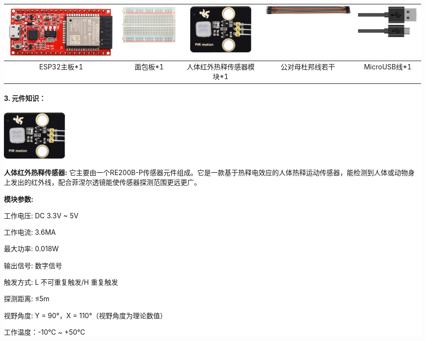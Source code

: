 |![Img](./media/1.png)|![Img](./media/6.png)|![Img](./media/37.png)|![Img](./media/30.jpg)|![Img](./media/2.png)|
| :--: | :--: | :--: |:--: |:--: |
|ESP32主板*1|面包板*1|人体红外热释传感器模块*1|公对母杜邦线若干|MicroUSB线*1|

#### 3. 元件知识：

![Img](./media/37.png)

**人体红外热释传感器:** 它主要由一个RE200B-P传感器元件组成。它是一款基于热释电效应的人体热释运动传感器，能检测到人体或动物身上发出的红外线，配合菲涅尔透镜能使传感器探测范围更远更广。

**模块参数:**

工作电压: DC 3.3V ~ 5V 

工作电流: 3.6MA

最大功率: 0.018W

输出信号: 数字信号

触发方式: L 不可重复触发/H 重复触发

探测距离: ≤5m

视野角度: Y = 90°，X = 110°（视野角度为理论数值）

工作温度：-10°C ~ +50°C
